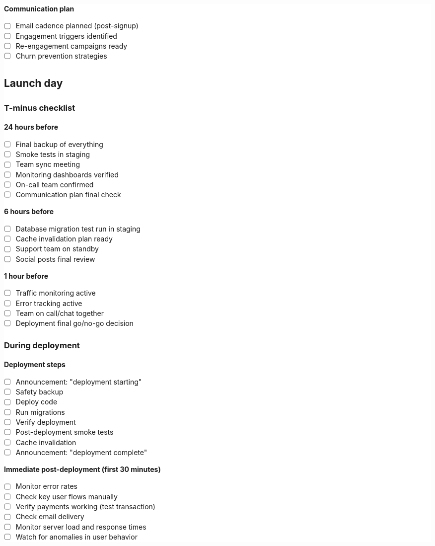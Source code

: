 **Communication plan**

- [ ] Email cadence planned (post-signup)
- [ ] Engagement triggers identified
- [ ] Re-engagement campaigns ready
- [ ] Churn prevention strategies

## Launch day

### T-minus checklist

**24 hours before**

- [ ] Final backup of everything
- [ ] Smoke tests in staging
- [ ] Team sync meeting
- [ ] Monitoring dashboards verified
- [ ] On-call team confirmed
- [ ] Communication plan final check

**6 hours before**

- [ ] Database migration test run in staging
- [ ] Cache invalidation plan ready
- [ ] Support team on standby
- [ ] Social posts final review

**1 hour before**

- [ ] Traffic monitoring active
- [ ] Error tracking active
- [ ] Team on call/chat together
- [ ] Deployment final go/no-go decision

### During deployment

**Deployment steps**

- [ ] Announcement: "deployment starting"
- [ ] Safety backup
- [ ] Deploy code
- [ ] Run migrations
- [ ] Verify deployment
- [ ] Post-deployment smoke tests
- [ ] Cache invalidation
- [ ] Announcement: "deployment complete"

**Immediate post-deployment (first 30 minutes)**

- [ ] Monitor error rates
- [ ] Check key user flows manually
- [ ] Verify payments working (test transaction)
- [ ] Check email delivery
- [ ] Monitor server load and response times
- [ ] Watch for anomalies in user behavior
